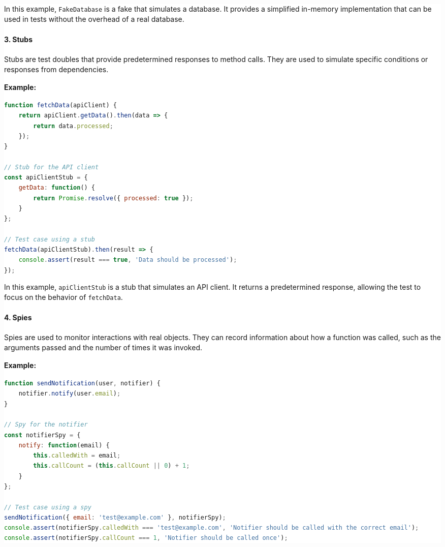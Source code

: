In this example, `FakeDatabase` is a fake that simulates a database. It provides a simplified in-memory implementation that can be used in tests without the overhead of a real database.

#### 3. Stubs

Stubs are test doubles that provide predetermined responses to method calls. They are used to simulate specific conditions or responses from dependencies.

**Example:**

```javascript
function fetchData(apiClient) {
    return apiClient.getData().then(data => {
        return data.processed;
    });
}

// Stub for the API client
const apiClientStub = {
    getData: function() {
        return Promise.resolve({ processed: true });
    }
};

// Test case using a stub
fetchData(apiClientStub).then(result => {
    console.assert(result === true, 'Data should be processed');
});
```

In this example, `apiClientStub` is a stub that simulates an API client. It returns a predetermined response, allowing the test to focus on the behavior of `fetchData`.

#### 4. Spies

Spies are used to monitor interactions with real objects. They can record information about how a function was called, such as the arguments passed and the number of times it was invoked.

**Example:**

```javascript
function sendNotification(user, notifier) {
    notifier.notify(user.email);
}

// Spy for the notifier
const notifierSpy = {
    notify: function(email) {
        this.calledWith = email;
        this.callCount = (this.callCount || 0) + 1;
    }
};

// Test case using a spy
sendNotification({ email: 'test@example.com' }, notifierSpy);
console.assert(notifierSpy.calledWith === 'test@example.com', 'Notifier should be called with the correct email');
console.assert(notifierSpy.callCount === 1, 'Notifier should be called once');
```
